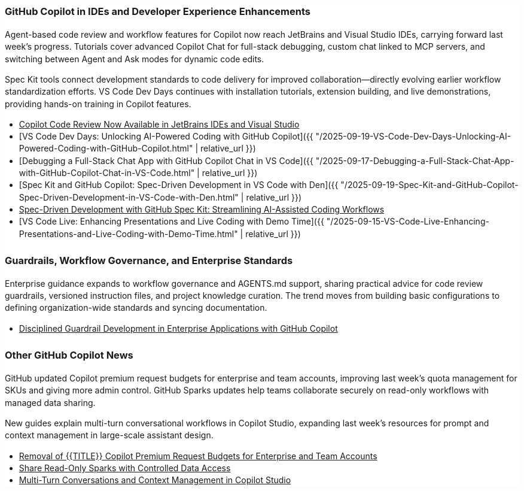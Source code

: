### GitHub Copilot in IDEs and Developer Experience Enhancements

Agent-based code review and workflow features for Copilot now reach JetBrains and Visual Studio IDEs, carrying forward last week’s progress. Tutorials cover advanced Copilot Chat for full-stack debugging, custom chat linked to MCP servers, and switching between Agent and Ask modes for dynamic code edits.

Spec Kit tools connect development standards to code delivery for improved collaboration—directly evolving earlier workflow standardization efforts. VS Code Dev Days continues with installation tutorials, extension building, and live demonstrations, providing hands-on training in Copilot features.

- [Copilot Code Review Now Available in JetBrains IDEs and Visual Studio](https://github.blog/changelog/2025-09-18-copilot-code-review-now-in-jetbrains-ides-and-visual-studio)
- [VS Code Dev Days: Unlocking AI-Powered Coding with GitHub Copilot]({{ "/2025-09-19-VS-Code-Dev-Days-Unlocking-AI-Powered-Coding-with-GitHub-Copilot.html" | relative_url }})
- [Debugging a Full-Stack Chat App with GitHub Copilot Chat in VS Code]({{ "/2025-09-17-Debugging-a-Full-Stack-Chat-App-with-GitHub-Copilot-Chat-in-VS-Code.html" | relative_url }})
- [Spec Kit and GitHub Copilot: Spec-Driven Development in VS Code with Den]({{ "/2025-09-19-Spec-Kit-and-GitHub-Copilot-Spec-Driven-Development-in-VS-Code-with-Den.html" | relative_url }})
- [Spec-Driven Development with GitHub Spec Kit: Streamlining AI-Assisted Coding Workflows](https://devblogs.microsoft.com/blog/spec-driven-development-spec-kit)
- [VS Code Live: Enhancing Presentations and Live Coding with Demo Time]({{ "/2025-09-15-VS-Code-Live-Enhancing-Presentations-and-Live-Coding-with-Demo-Time.html" | relative_url }})

### Guardrails, Workflow Governance, and Enterprise Standards

Enterprise guidance expands to workflow governance and AGENTS.md support, sharing practical advice for code review guardrails, versioned instruction files, and project knowledge curation. The trend moves from building basic configurations to defining organization-wide standards and syncing documentation.

- [Disciplined Guardrail Development in Enterprise Applications with GitHub Copilot](https://techcommunity.microsoft.com/t5/apps-on-azure-blog/disciplined-guardrail-development-in-enterprise-application-with/ba/p/4455321)

### Other GitHub Copilot News

GitHub updated Copilot premium request budgets for enterprise and team accounts, improving last week’s quota management for SKUs and giving more admin control. GitHub Sparks updates help teams collaborate securely on read-only workflows with managed data sharing.

New guides explain multi-turn conversational workflows in Copilot Studio, expanding last week’s resources for prompt and context management in large-scale assistant design.

- [Removal of {{TITLE}} Copilot Premium Request Budgets for Enterprise and Team Accounts](https://github.blog/changelog/2025-09-17-upcoming-removal-of-copilot-premium-request-0-budgets-for-enterprise-and-team-accounts)
- [Share Read-Only Sparks with Controlled Data Access](https://github.blog/changelog/2025-09-17-share-read-only-sparks-with-controlled-data-access)
- [Multi-Turn Conversations and Context Management in Copilot Studio](https://dellenny.com/multi-turn-conversations-and-context-management-in-copilot-studio/)
